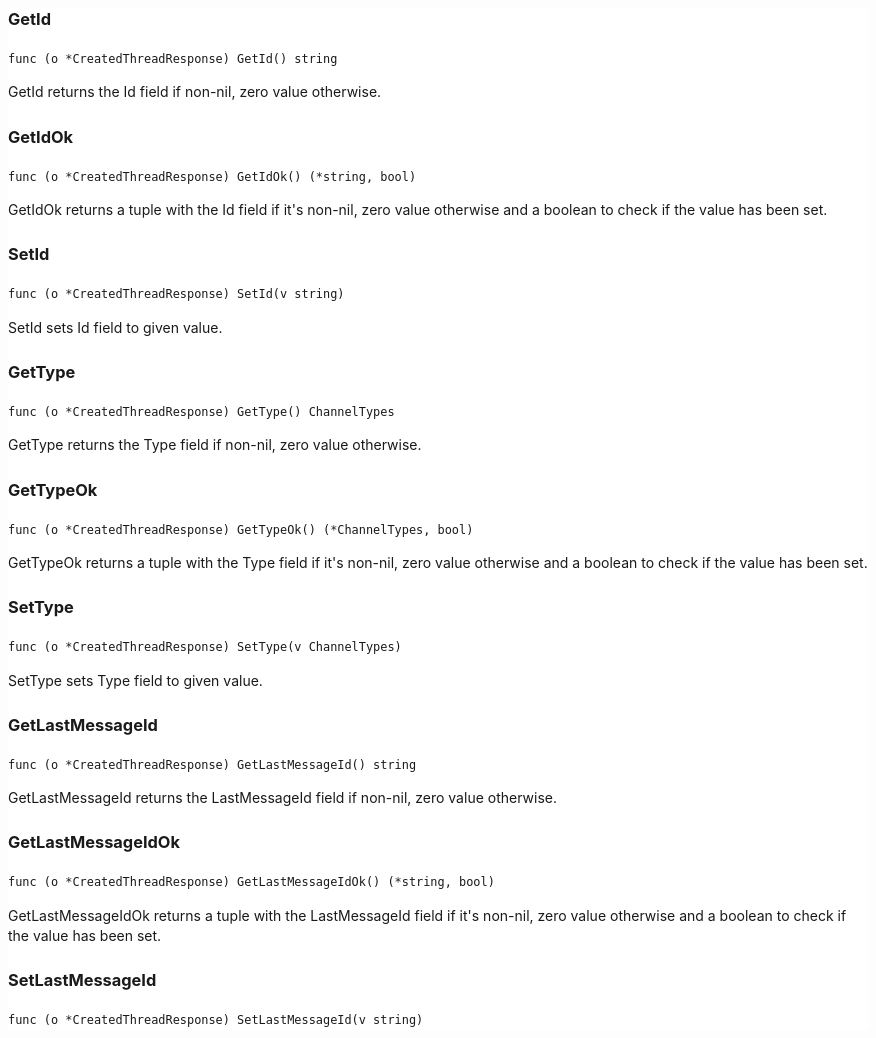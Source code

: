 ### GetId

`func (o *CreatedThreadResponse) GetId() string`

GetId returns the Id field if non-nil, zero value otherwise.

### GetIdOk

`func (o *CreatedThreadResponse) GetIdOk() (*string, bool)`

GetIdOk returns a tuple with the Id field if it's non-nil, zero value otherwise
and a boolean to check if the value has been set.

### SetId

`func (o *CreatedThreadResponse) SetId(v string)`

SetId sets Id field to given value.


### GetType

`func (o *CreatedThreadResponse) GetType() ChannelTypes`

GetType returns the Type field if non-nil, zero value otherwise.

### GetTypeOk

`func (o *CreatedThreadResponse) GetTypeOk() (*ChannelTypes, bool)`

GetTypeOk returns a tuple with the Type field if it's non-nil, zero value otherwise
and a boolean to check if the value has been set.

### SetType

`func (o *CreatedThreadResponse) SetType(v ChannelTypes)`

SetType sets Type field to given value.


### GetLastMessageId

`func (o *CreatedThreadResponse) GetLastMessageId() string`

GetLastMessageId returns the LastMessageId field if non-nil, zero value otherwise.

### GetLastMessageIdOk

`func (o *CreatedThreadResponse) GetLastMessageIdOk() (*string, bool)`

GetLastMessageIdOk returns a tuple with the LastMessageId field if it's non-nil, zero value otherwise
and a boolean to check if the value has been set.

### SetLastMessageId

`func (o *CreatedThreadResponse) SetLastMessageId(v string)`
